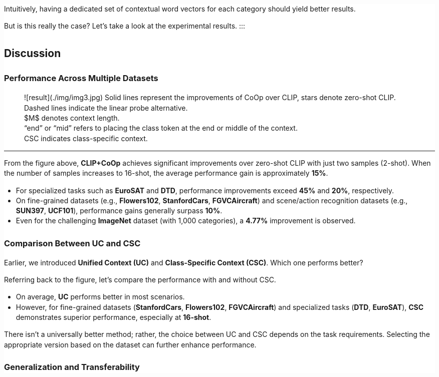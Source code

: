 Intuitively, having a dedicated set of contextual word vectors for each category should yield better results.

But is this really the case? Let’s take a look at the experimental results.
:::

## Discussion

### Performance Across Multiple Datasets

<div align="left">
<figure style={{"width": "90%"}}>
![result](./img/img3.jpg)
<figurecaption>
Solid lines represent the improvements of CoOp over CLIP, stars denote zero-shot CLIP.<br/>
Dashed lines indicate the linear probe alternative.<br/>
$M$ denotes context length.<br/>
“end” or “mid” refers to placing the class token at the end or middle of the context.<br/>
CSC indicates class-specific context.
</figurecaption>
</figure>
</div>

---

From the figure above, **CLIP+CoOp** achieves significant improvements over zero-shot CLIP with just two samples (2-shot). When the number of samples increases to 16-shot, the average performance gain is approximately **15%**.

- For specialized tasks such as **EuroSAT** and **DTD**, performance improvements exceed **45%** and **20%**, respectively.
- On fine-grained datasets (e.g., **Flowers102**, **StanfordCars**, **FGVCAircraft**) and scene/action recognition datasets (e.g., **SUN397**, **UCF101**), performance gains generally surpass **10%**.
- Even for the challenging **ImageNet** dataset (with 1,000 categories), a **4.77%** improvement is observed.

### Comparison Between UC and CSC

Earlier, we introduced **Unified Context (UC)** and **Class-Specific Context (CSC)**. Which one performs better?

Referring back to the figure, let’s compare the performance with and without CSC.

- On average, **UC** performs better in most scenarios.
- However, for fine-grained datasets (**StanfordCars**, **Flowers102**, **FGVCAircraft**) and specialized tasks (**DTD**, **EuroSAT**), **CSC** demonstrates superior performance, especially at **16-shot**.

There isn’t a universally better method; rather, the choice between UC and CSC depends on the task requirements. Selecting the appropriate version based on the dataset can further enhance performance.

### Generalization and Transferability
